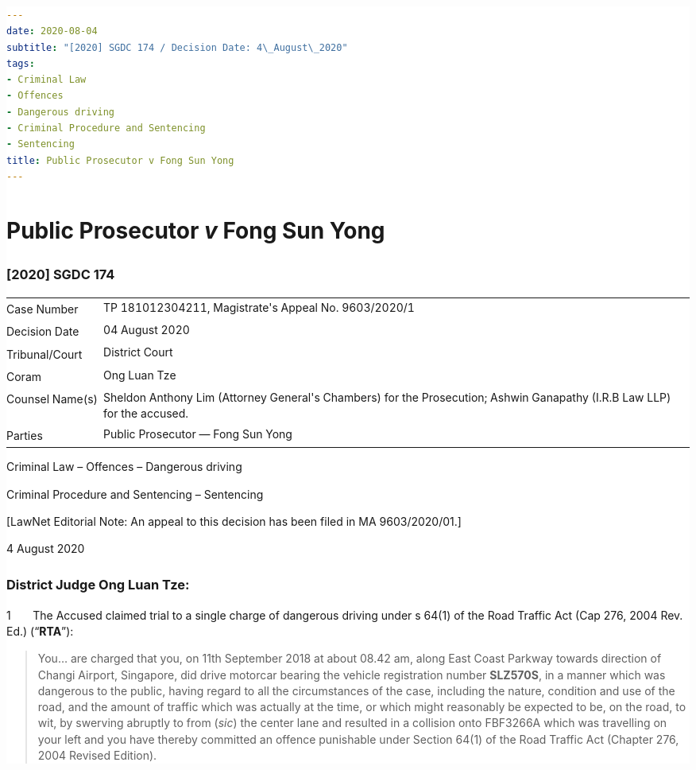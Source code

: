 ```yaml
---
date: 2020-08-04
subtitle: "[2020] SGDC 174 / Decision Date: 4\_August\_2020"
tags:
- Criminal Law
- Offences
- Dangerous driving
- Criminal Procedure and Sentencing
- Sentencing
title: Public Prosecutor v Fong Sun Yong
---
```

# Public Prosecutor _v_ Fong Sun Yong  

### \[2020\] SGDC 174

<table id="info-table"><tbody><tr class="info-row"><td class="txt-label" style="padding: 4px 0px; white-space: nowrap" valign="top">Case Number</td><td class="txt-body">TP 181012304211, Magistrate's Appeal No. 9603/2020/1</td></tr><tr class="info-row"><td class="txt-label" style="padding: 4px 0px; white-space: nowrap" valign="top">Decision Date</td><td class="txt-body">04 August 2020</td></tr><tr class="info-row"><td class="txt-label" style="padding: 4px 0px; white-space: nowrap" valign="top">Tribunal/Court</td><td class="txt-body">District Court</td></tr><tr class="info-row"><td class="txt-label" style="padding: 4px 0px; white-space: nowrap" valign="top">Coram</td><td class="txt-body">Ong Luan Tze</td></tr><tr class="info-row"><td class="txt-label" style="padding: 4px 0px; white-space: nowrap" valign="top">Counsel Name(s)</td><td class="txt-body">Sheldon Anthony Lim (Attorney General's Chambers) for the Prosecution; Ashwin Ganapathy (I.R.B Law LLP) for the accused.</td></tr><tr class="info-row"><td class="txt-label" style="padding: 4px 0px; white-space: nowrap" valign="top">Parties</td><td class="txt-body">Public Prosecutor — Fong Sun Yong</td></tr></tbody></table>

Criminal Law – Offences – Dangerous driving

Criminal Procedure and Sentencing – Sentencing

\[LawNet Editorial Note: An appeal to this decision has been filed in MA 9603/2020/01.\]

4 August 2020

### District Judge Ong Luan Tze:

1       The Accused claimed trial to a single charge of dangerous driving under s 64(1) of the Road Traffic Act (Cap 276, 2004 Rev. Ed.) (“**RTA**”):

> You… are charged that you, on 11th September 2018 at about 08.42 am, along East Coast Parkway towards direction of Changi Airport, Singapore, did drive motorcar bearing the vehicle registration number **SLZ570S**, in a manner which was dangerous to the public, having regard to all the circumstances of the case, including the nature, condition and use of the road, and the amount of traffic which was actually at the time, or which might reasonably be expected to be, on the road, to wit, by swerving abruptly to from (_sic_) the center lane and resulted in a collision onto FBF3266A which was travelling on your left and you have thereby committed an offence punishable under Section 64(1) of the Road Traffic Act (Chapter 276, 2004 Revised Edition).


[^1]: See First Information Report (“FIR”) admitted and marked P1.
[^2]: See medical report admitted and marked P2 and Discharge Summary admitted and marked P9.
[^3]: See Notes of Evidence (“NE”), Day 1 – Page 12, lines 3 – 24.
[^4]: See Vehicle Damage Report for FBF 3266A admitted and marked P5.
[^5]: See Vehicle Damage Report for SLZ 570S admitted and marked P6.
[^6]: All the footages were contained in the CD-ROM admitted and marked P2.
[^7]: See NE, Day 2 – Page 15, lines 14 – 28.
[^8]: See NE, Day 2 – Page 40, lines 6 – 10.